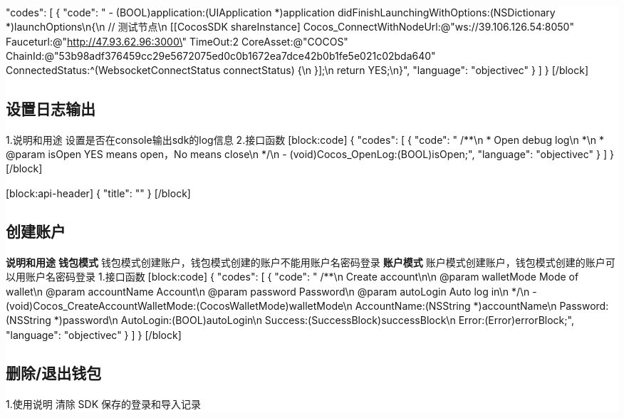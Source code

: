   "codes": [
    {
      "code": " - (BOOL)application:(UIApplication *)application didFinishLaunchingWithOptions:(NSDictionary *)launchOptions\n{\n // 测试节点\n [[CocosSDK shareInstance] Cocos_ConnectWithNodeUrl:@\"ws://39.106.126.54:8050\" Fauceturl:@\"http://47.93.62.96:3000\" TimeOut:2 CoreAsset:@\"COCOS\" ChainId:@\"53b98adf376459cc29e5672075ed0c0b1672ea7dce42b0b1fe5e021c02bda640\" ConnectedStatus:^(WebsocketConnectStatus connectStatus) {\n }];\n return YES;\n}",
      "language": "objectivec"
    }
  ]
}
[/block]
## 设置日志输出
1.说明和用途
   设置是否在console输出sdk的log信息
2.接口函数
[block:code]
{
  "codes": [
    {
      "code": " /**\n  *  Open debug log\n  *\n  *  @param isOpen YES means open，No means close\n  */\n - (void)Cocos_OpenLog:(BOOL)isOpen;",
      "language": "objectivec"
    }
  ]
}
[/block]

[block:api-header]
{
  "title": ""
}
[/block]
## 创建账户

**说明和用途**
**钱包模式**
     钱包模式创建账户，钱包模式创建的账户不能用账户名密码登录
**账户模式**
     账户模式创建账户，钱包模式创建的账户可以用账户名密码登录
1.接口函数
[block:code]
{
  "codes": [
    {
      "code": " /**\n  Create account\n\n  @param walletMode  Mode of wallet\n  @param accountName Account\n  @param password    Password\n  @param autoLogin   Auto log in\n  */\n - (void)Cocos_CreateAccountWalletMode:(CocosWalletMode)walletMode\n      AccountName:(NSString *)accountName\n         Password:(NSString *)password\n        AutoLogin:(BOOL)autoLogin\n          Success:(SuccessBlock)successBlock\n            Error:(Error)errorBlock;",
      "language": "objectivec"
    }
  ]
}
[/block]
## 删除/退出钱包
1.使用说明
   清除 SDK 保存的登录和导入记录
